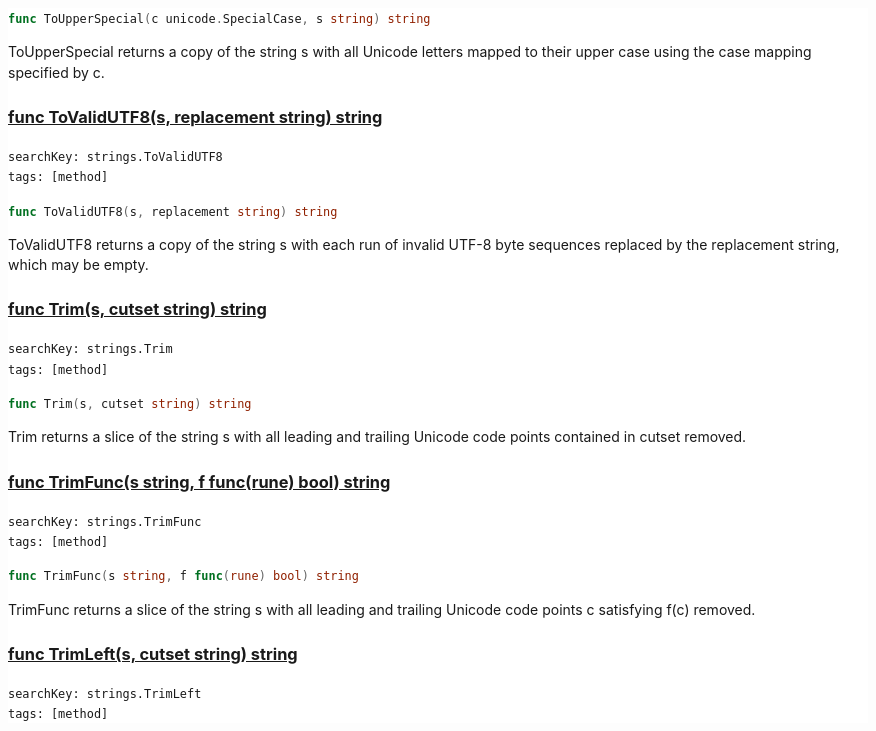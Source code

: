 ```Go
func ToUpperSpecial(c unicode.SpecialCase, s string) string
```

ToUpperSpecial returns a copy of the string s with all Unicode letters mapped to their upper case using the case mapping specified by c. 

### <a id="ToValidUTF8" href="#ToValidUTF8">func ToValidUTF8(s, replacement string) string</a>

```
searchKey: strings.ToValidUTF8
tags: [method]
```

```Go
func ToValidUTF8(s, replacement string) string
```

ToValidUTF8 returns a copy of the string s with each run of invalid UTF-8 byte sequences replaced by the replacement string, which may be empty. 

### <a id="Trim" href="#Trim">func Trim(s, cutset string) string</a>

```
searchKey: strings.Trim
tags: [method]
```

```Go
func Trim(s, cutset string) string
```

Trim returns a slice of the string s with all leading and trailing Unicode code points contained in cutset removed. 

### <a id="TrimFunc" href="#TrimFunc">func TrimFunc(s string, f func(rune) bool) string</a>

```
searchKey: strings.TrimFunc
tags: [method]
```

```Go
func TrimFunc(s string, f func(rune) bool) string
```

TrimFunc returns a slice of the string s with all leading and trailing Unicode code points c satisfying f(c) removed. 

### <a id="TrimLeft" href="#TrimLeft">func TrimLeft(s, cutset string) string</a>

```
searchKey: strings.TrimLeft
tags: [method]
```
